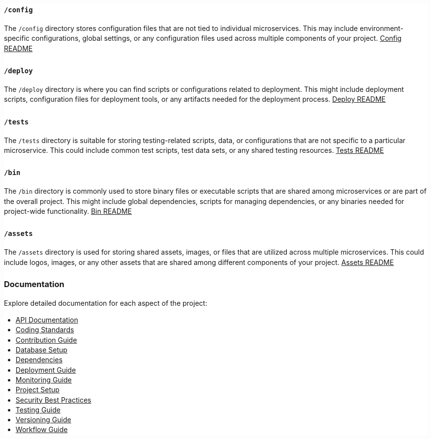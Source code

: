 ### `/config`

The `/config` directory stores configuration files that are not tied to individual microservices. This may include environment-specific configurations, global settings, or any configuration files used across multiple components of your project.
[Config README](config/README.md)

### `/deploy`

The `/deploy` directory is where you can find scripts or configurations related to deployment. This might include deployment scripts, configuration files for deployment tools, or any artifacts needed for the deployment process.
[Deploy README](deploy/README.md)

### `/tests`

The `/tests` directory is suitable for storing testing-related scripts, data, or configurations that are not specific to a particular microservice. This could include common test scripts, test data sets, or any shared testing resources.
[Tests README](tests/README.md)

### `/bin`

The `/bin` directory is commonly used to store binary files or executable scripts that are shared among microservices or are part of the overall project. This might include global dependencies, scripts for managing dependencies, or any binaries needed for project-wide functionality.
[Bin README](bin/README.md)


### `/assets`

The `/assets` directory is used for storing shared assets, images, or files that are utilized across multiple microservices. This could include logos, images, or any other assets that are shared among different components of your project.
[Assets README](assets/README.md)

### Documentation

Explore detailed documentation for each aspect of the project:

- [API Documentation](docs/api-documentation.md)
- [Coding Standards](docs/coding-standards.md)
- [Contribution Guide](docs/contribution-guide.md)
- [Database Setup](docs/database-setup.md)
- [Dependencies](docs/dependencies.md)
- [Deployment Guide](docs/deployment-guide.md)
- [Monitoring Guide](docs/monitoring-guide.md)
- [Project Setup](docs/project-setup.md)
- [Security Best Practices](docs/security-best-practices.md)
- [Testing Guide](docs/testing-guide.md)
- [Versioning Guide](docs/versioning-guide.md)
- [Workflow Guide](docs/workflow-guide.md)
